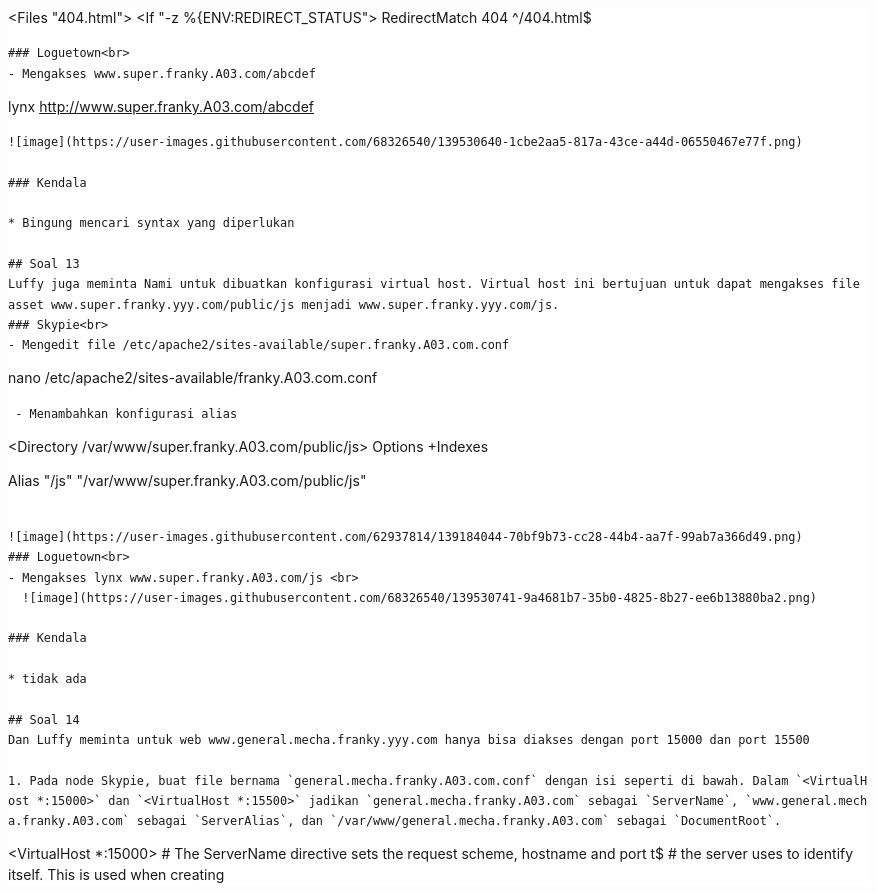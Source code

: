  <Files "404.html">
      <If "-z %{ENV:REDIRECT_STATUS">
            RedirectMatch 404 ^/404.html$
      </If>
  </Files>
  ```
### Loguetown<br>
  - Mengakses www.super.franky.A03.com/abcdef
  ```
  lynx http://www.super.franky.A03.com/abcdef
  ```
  ![image](https://user-images.githubusercontent.com/68326540/139530640-1cbe2aa5-817a-43ce-a44d-06550467e77f.png)

### Kendala

* Bingung mencari syntax yang diperlukan

## Soal 13
Luffy juga meminta Nami untuk dibuatkan konfigurasi virtual host. Virtual host ini bertujuan untuk dapat mengakses file asset www.super.franky.yyy.com/public/js menjadi www.super.franky.yyy.com/js. 
### Skypie<br>
  - Mengedit file /etc/apache2/sites-available/super.franky.A03.com.conf
 ```
  nano /etc/apache2/sites-available/franky.A03.com.conf
 ```
  - Menambahkan konfigurasi alias
  ```
  <Directory /var/www/super.franky.A03.com/public/js>
      Options +Indexes
  </Directory>

  Alias "/js" "/var/www/super.franky.A03.com/public/js"
  ```

 ![image](https://user-images.githubusercontent.com/62937814/139184044-70bf9b73-cc28-44b4-aa7f-99ab7a366d49.png)
### Loguetown<br>
  - Mengakses lynx www.super.franky.A03.com/js <br>
    ![image](https://user-images.githubusercontent.com/68326540/139530741-9a4681b7-35b0-4825-8b27-ee6b13880ba2.png)

### Kendala

* tidak ada

## Soal 14
Dan Luffy meminta untuk web www.general.mecha.franky.yyy.com hanya bisa diakses dengan port 15000 dan port 15500

1. Pada node Skypie, buat file bernama `general.mecha.franky.A03.com.conf` dengan isi seperti di bawah. Dalam `<VirtualHost *:15000>` dan `<VirtualHost *:15500>` jadikan `general.mecha.franky.A03.com` sebagai `ServerName`, `www.general.mecha.franky.A03.com` sebagai `ServerAlias`, dan `/var/www/general.mecha.franky.A03.com` sebagai `DocumentRoot`.

```
<VirtualHost *:15000>
        # The ServerName directive sets the request scheme, hostname and port t$
        # the server uses to identify itself. This is used when creating